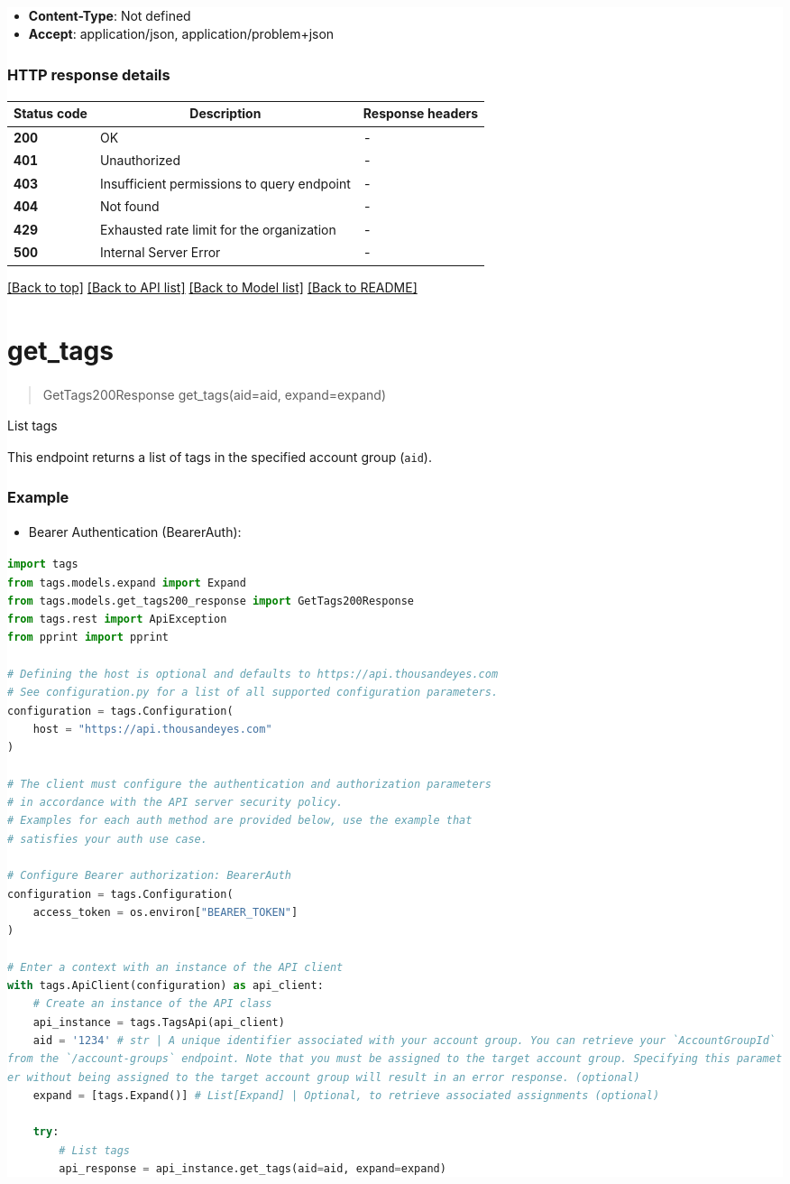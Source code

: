  - **Content-Type**: Not defined
 - **Accept**: application/json, application/problem+json

### HTTP response details

| Status code | Description | Response headers |
|-------------|-------------|------------------|
**200** | OK |  -  |
**401** | Unauthorized |  -  |
**403** | Insufficient permissions to query endpoint |  -  |
**404** | Not found |  -  |
**429** | Exhausted rate limit for the organization |  -  |
**500** | Internal Server Error |  -  |

[[Back to top]](#) [[Back to API list]](../README.md#documentation-for-api-endpoints) [[Back to Model list]](../README.md#documentation-for-models) [[Back to README]](../README.md)

# **get_tags**
> GetTags200Response get_tags(aid=aid, expand=expand)

List tags

This endpoint returns a list of tags in the specified account group (`aid`).

### Example

* Bearer Authentication (BearerAuth):

```python
import tags
from tags.models.expand import Expand
from tags.models.get_tags200_response import GetTags200Response
from tags.rest import ApiException
from pprint import pprint

# Defining the host is optional and defaults to https://api.thousandeyes.com
# See configuration.py for a list of all supported configuration parameters.
configuration = tags.Configuration(
    host = "https://api.thousandeyes.com"
)

# The client must configure the authentication and authorization parameters
# in accordance with the API server security policy.
# Examples for each auth method are provided below, use the example that
# satisfies your auth use case.

# Configure Bearer authorization: BearerAuth
configuration = tags.Configuration(
    access_token = os.environ["BEARER_TOKEN"]
)

# Enter a context with an instance of the API client
with tags.ApiClient(configuration) as api_client:
    # Create an instance of the API class
    api_instance = tags.TagsApi(api_client)
    aid = '1234' # str | A unique identifier associated with your account group. You can retrieve your `AccountGroupId` from the `/account-groups` endpoint. Note that you must be assigned to the target account group. Specifying this parameter without being assigned to the target account group will result in an error response. (optional)
    expand = [tags.Expand()] # List[Expand] | Optional, to retrieve associated assignments (optional)

    try:
        # List tags
        api_response = api_instance.get_tags(aid=aid, expand=expand)
```